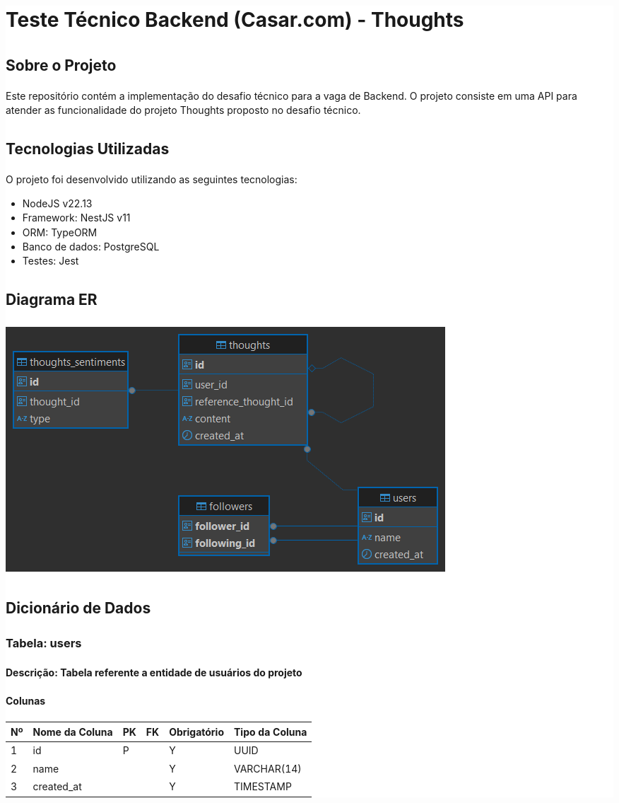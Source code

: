 # Teste Técnico Backend (Casar.com) - Thoughts

## Sobre o Projeto

Este repositório contém a implementação do desafio técnico para a vaga de Backend. O projeto consiste em uma API 
para atender as funcionalidade do projeto Thoughts proposto no desafio técnico.

## Tecnologias Utilizadas

O projeto foi desenvolvido utilizando as seguintes tecnologias:

- NodeJS v22.13
- Framework: NestJS v11
- ORM: TypeORM
- Banco de dados: PostgreSQL
- Testes: Jest

## Diagrama ER
### ![Diagrama do Banco de Dados](./diagrama-er.png)


## Dicionário de Dados

### Tabela: users
#### Descrição: Tabela referente a entidade de usuários do projeto 

#### Colunas

| Nº  | Nome da Coluna       | PK | FK | Obrigatório | Tipo da Coluna |
|----|-----------------------|----|----|-------------|----------------|
| 1  | id                    | P  |    | Y           | UUID           |
| 2  | name                  |    |    | Y           | VARCHAR(14)    |
| 3  | created_at            |    |    | Y           | TIMESTAMP      |
